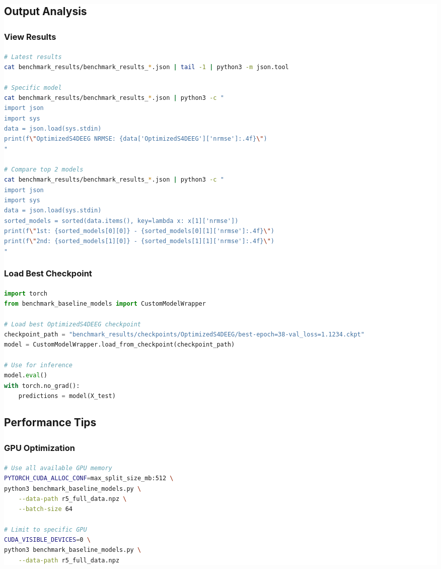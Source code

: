 ## Output Analysis

### View Results

```bash
# Latest results
cat benchmark_results/benchmark_results_*.json | tail -1 | python3 -m json.tool

# Specific model
cat benchmark_results/benchmark_results_*.json | python3 -c "
import json
import sys
data = json.load(sys.stdin)
print(f\"OptimizedS4DEEG NRMSE: {data['OptimizedS4DEEG']['nrmse']:.4f}\")
"

# Compare top 2 models
cat benchmark_results/benchmark_results_*.json | python3 -c "
import json
import sys
data = json.load(sys.stdin)
sorted_models = sorted(data.items(), key=lambda x: x[1]['nrmse'])
print(f\"1st: {sorted_models[0][0]} - {sorted_models[0][1]['nrmse']:.4f}\")
print(f\"2nd: {sorted_models[1][0]} - {sorted_models[1][1]['nrmse']:.4f}\")
"
```

### Load Best Checkpoint

```python
import torch
from benchmark_baseline_models import CustomModelWrapper

# Load best OptimizedS4DEEG checkpoint
checkpoint_path = "benchmark_results/checkpoints/OptimizedS4DEEG/best-epoch=38-val_loss=1.1234.ckpt"
model = CustomModelWrapper.load_from_checkpoint(checkpoint_path)

# Use for inference
model.eval()
with torch.no_grad():
    predictions = model(X_test)
```

## Performance Tips

### GPU Optimization

```bash
# Use all available GPU memory
PYTORCH_CUDA_ALLOC_CONF=max_split_size_mb:512 \
python3 benchmark_baseline_models.py \
    --data-path r5_full_data.npz \
    --batch-size 64

# Limit to specific GPU
CUDA_VISIBLE_DEVICES=0 \
python3 benchmark_baseline_models.py \
    --data-path r5_full_data.npz
```
